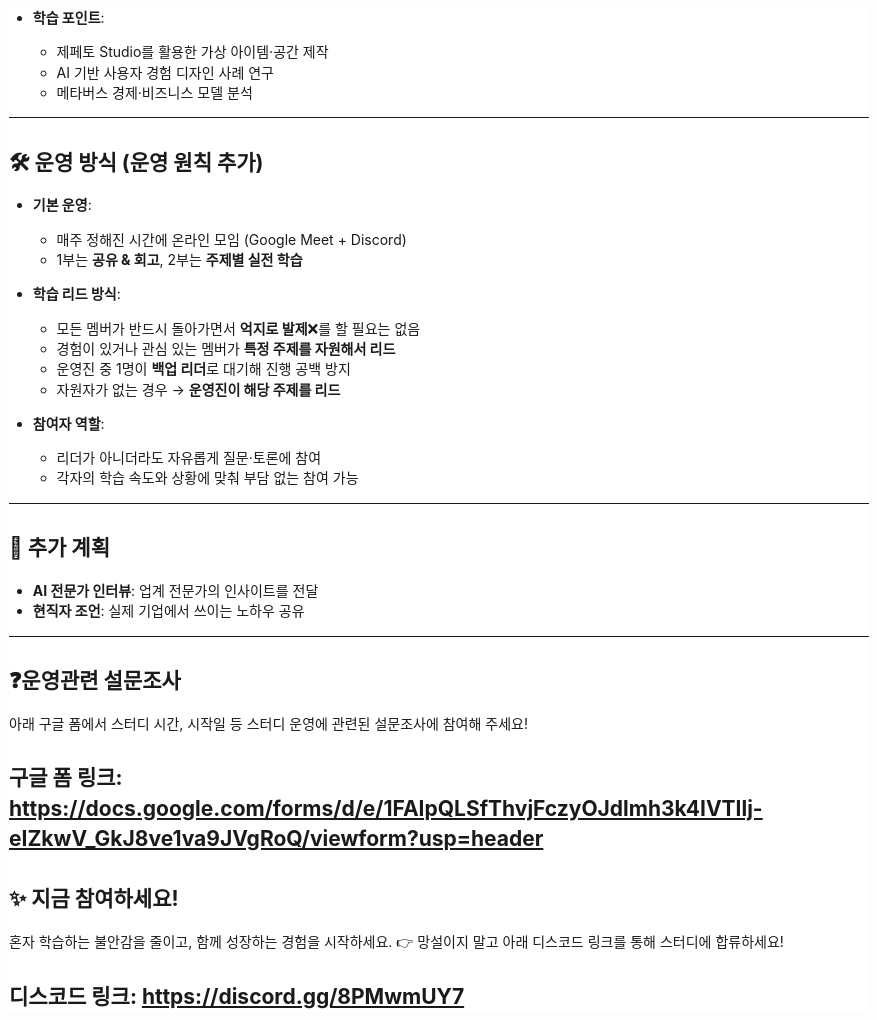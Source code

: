 * **학습 포인트**:

  * 제페토 Studio를 활용한 가상 아이템·공간 제작
  * AI 기반 사용자 경험 디자인 사례 연구
  * 메타버스 경제·비즈니스 모델 분석

---

## 🛠 운영 방식 (운영 원칙 추가)

* **기본 운영**:

  * 매주 정해진 시간에 온라인 모임 (Google Meet + Discord)
  * 1부는 **공유 & 회고**, 2부는 **주제별 실전 학습**

* **학습 리드 방식**:

  * 모든 멤버가 반드시 돌아가면서 **억지로 발제**❌️를 할 필요는 없음
  * 경험이 있거나 관심 있는 멤버가 **특정 주제를 자원해서 리드**
  * 운영진 중 1명이 **백업 리더**로 대기해 진행 공백 방지
  * 자원자가 없는 경우 → **운영진이 해당 주제를 리드**

* **참여자 역할**:

  * 리더가 아니더라도 자유롭게 질문·토론에 참여
  * 각자의 학습 속도와 상황에 맞춰 부담 없는 참여 가능

---


## 🧠 추가 계획

* **AI 전문가 인터뷰**: 업계 전문가의 인사이트를 전달
* **현직자 조언**: 실제 기업에서 쓰이는 노하우 공유

---
## ❓운영관련 설문조사

아래 구글 폼에서 스터디 시간, 시작일 등 스터디 운영에 관련된 설문조사에 참여해 주세요!

구글 폼 링크: https://docs.google.com/forms/d/e/1FAIpQLSfThvjFczyOJdlmh3k4IVTIlj-eIZkwV_GkJ8ve1va9JVgRoQ/viewform?usp=header
---

## ✨ 지금 참여하세요!

혼자 학습하는 불안감을 줄이고, 함께 성장하는 경험을 시작하세요.
👉 망설이지 말고 아래 디스코드 링크를 통해 스터디에 합류하세요!

디스코드 링크: https://discord.gg/8PMwmUY7
---







